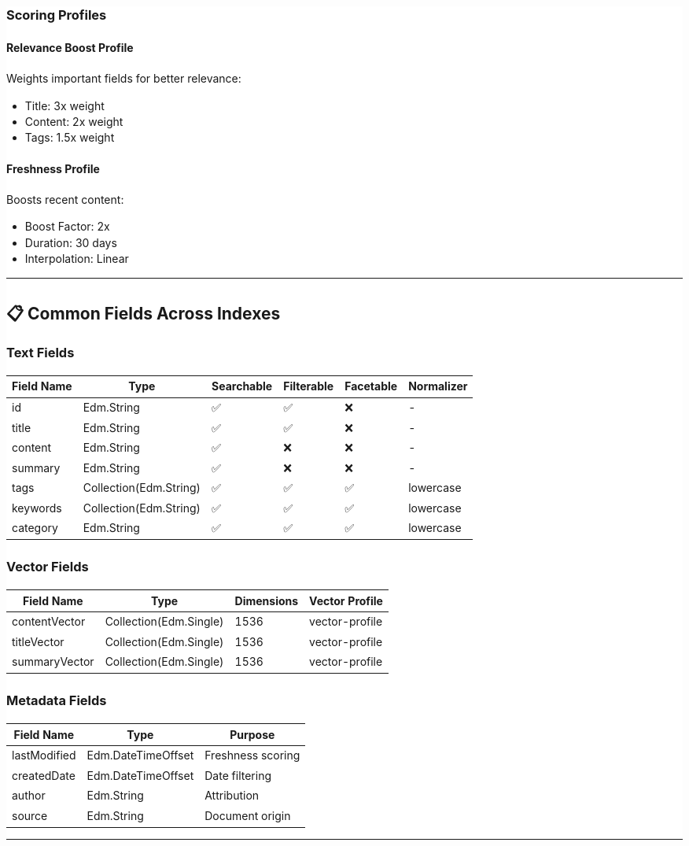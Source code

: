 ### Scoring Profiles

#### **Relevance Boost Profile**
Weights important fields for better relevance:
- Title: 3x weight
- Content: 2x weight  
- Tags: 1.5x weight

#### **Freshness Profile**
Boosts recent content:
- Boost Factor: 2x
- Duration: 30 days
- Interpolation: Linear

---

## 📋 Common Fields Across Indexes

### Text Fields
| Field Name | Type | Searchable | Filterable | Facetable | Normalizer |
|------------|------|------------|------------|-----------|------------|
| id | Edm.String | ✅ | ✅ | ❌ | - |
| title | Edm.String | ✅ | ✅ | ❌ | - |
| content | Edm.String | ✅ | ❌ | ❌ | - |
| summary | Edm.String | ✅ | ❌ | ❌ | - |
| tags | Collection(Edm.String) | ✅ | ✅ | ✅ | lowercase |
| keywords | Collection(Edm.String) | ✅ | ✅ | ✅ | lowercase |
| category | Edm.String | ✅ | ✅ | ✅ | lowercase |

### Vector Fields
| Field Name | Type | Dimensions | Vector Profile |
|------------|------|------------|----------------|
| contentVector | Collection(Edm.Single) | 1536 | vector-profile |
| titleVector | Collection(Edm.Single) | 1536 | vector-profile |
| summaryVector | Collection(Edm.Single) | 1536 | vector-profile |

### Metadata Fields
| Field Name | Type | Purpose |
|------------|------|---------|
| lastModified | Edm.DateTimeOffset | Freshness scoring |
| createdDate | Edm.DateTimeOffset | Date filtering |
| author | Edm.String | Attribution |
| source | Edm.String | Document origin |

---